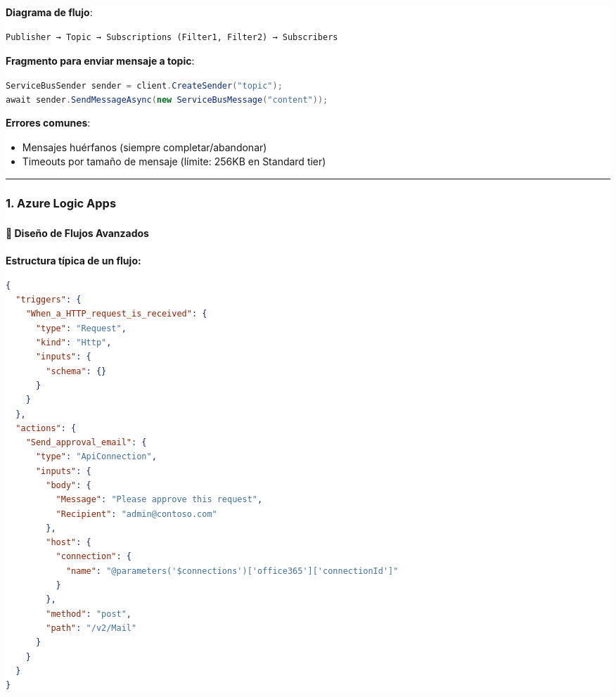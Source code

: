 **Diagrama de flujo**:
```
Publisher → Topic → Subscriptions (Filter1, Filter2) → Subscribers
```

**Fragmento para enviar mensaje a topic**:
```csharp
ServiceBusSender sender = client.CreateSender("topic");
await sender.SendMessageAsync(new ServiceBusMessage("content"));
```

**Errores comunes**:
- Mensajes huérfanos (siempre completar/abandonar)
- Timeouts por tamaño de mensaje (límite: 256KB en Standard tier)

---


### **1. Azure Logic Apps**

#### **🔹 Diseño de Flujos Avanzados**
**Estructura típica de un flujo:**
```json
{
  "triggers": {
    "When_a_HTTP_request_is_received": {
      "type": "Request",
      "kind": "Http",
      "inputs": {
        "schema": {}
      }
    }
  },
  "actions": {
    "Send_approval_email": {
      "type": "ApiConnection",
      "inputs": {
        "body": {
          "Message": "Please approve this request",
          "Recipient": "admin@contoso.com"
        },
        "host": {
          "connection": {
            "name": "@parameters('$connections')['office365']['connectionId']"
          }
        },
        "method": "post",
        "path": "/v2/Mail"
      }
    }
  }
}
```
